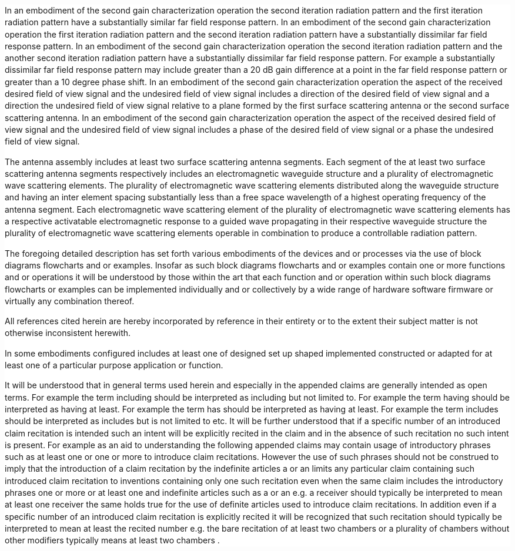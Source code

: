 In an embodiment of the second gain characterization operation the second iteration radiation pattern and the first iteration radiation pattern have a substantially similar far field response pattern. In an embodiment of the second gain characterization operation the first iteration radiation pattern and the second iteration radiation pattern have a substantially dissimilar far field response pattern. In an embodiment of the second gain characterization operation the second iteration radiation pattern and the another second iteration radiation pattern have a substantially dissimilar far field response pattern. For example a substantially dissimilar far field response pattern may include greater than a 20 dB gain difference at a point in the far field response pattern or greater than a 10 degree phase shift. In an embodiment of the second gain characterization operation the aspect of the received desired field of view signal and the undesired field of view signal includes a direction of the desired field of view signal and a direction the undesired field of view signal relative to a plane formed by the first surface scattering antenna or the second surface scattering antenna. In an embodiment of the second gain characterization operation the aspect of the received desired field of view signal and the undesired field of view signal includes a phase of the desired field of view signal or a phase the undesired field of view signal.

The antenna assembly includes at least two surface scattering antenna segments. Each segment of the at least two surface scattering antenna segments respectively includes an electromagnetic waveguide structure and a plurality of electromagnetic wave scattering elements. The plurality of electromagnetic wave scattering elements distributed along the waveguide structure and having an inter element spacing substantially less than a free space wavelength of a highest operating frequency of the antenna segment. Each electromagnetic wave scattering element of the plurality of electromagnetic wave scattering elements has a respective activatable electromagnetic response to a guided wave propagating in their respective waveguide structure the plurality of electromagnetic wave scattering elements operable in combination to produce a controllable radiation pattern.

The foregoing detailed description has set forth various embodiments of the devices and or processes via the use of block diagrams flowcharts and or examples. Insofar as such block diagrams flowcharts and or examples contain one or more functions and or operations it will be understood by those within the art that each function and or operation within such block diagrams flowcharts or examples can be implemented individually and or collectively by a wide range of hardware software firmware or virtually any combination thereof.

All references cited herein are hereby incorporated by reference in their entirety or to the extent their subject matter is not otherwise inconsistent herewith.

In some embodiments configured includes at least one of designed set up shaped implemented constructed or adapted for at least one of a particular purpose application or function.

It will be understood that in general terms used herein and especially in the appended claims are generally intended as open terms. For example the term including should be interpreted as including but not limited to. For example the term having should be interpreted as having at least. For example the term has should be interpreted as having at least. For example the term includes should be interpreted as includes but is not limited to etc. It will be further understood that if a specific number of an introduced claim recitation is intended such an intent will be explicitly recited in the claim and in the absence of such recitation no such intent is present. For example as an aid to understanding the following appended claims may contain usage of introductory phrases such as at least one or one or more to introduce claim recitations. However the use of such phrases should not be construed to imply that the introduction of a claim recitation by the indefinite articles a or an limits any particular claim containing such introduced claim recitation to inventions containing only one such recitation even when the same claim includes the introductory phrases one or more or at least one and indefinite articles such as a or an e.g. a receiver should typically be interpreted to mean at least one receiver the same holds true for the use of definite articles used to introduce claim recitations. In addition even if a specific number of an introduced claim recitation is explicitly recited it will be recognized that such recitation should typically be interpreted to mean at least the recited number e.g. the bare recitation of at least two chambers or a plurality of chambers without other modifiers typically means at least two chambers .
